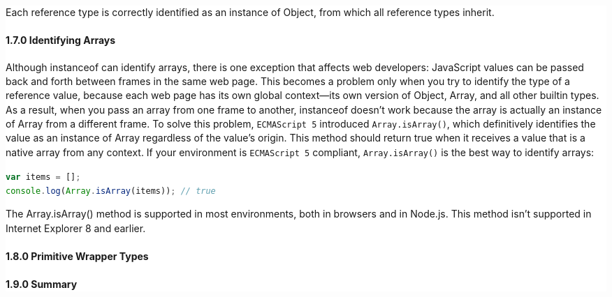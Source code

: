 Each reference type is correctly identified as an instance of Object, from which all reference types inherit.

#### 1.7.0 Identifying Arrays  

Although instanceof can identify arrays, there is one exception that affects web developers: JavaScript values can be passed back and forth between frames in the same web page. This becomes a problem only when you try to identify the type of a reference value, because each web page has its own global context—its own version of Object, Array, and all other builtin types. As a result, when you pass an array from one frame to another, instanceof doesn’t work because the array is actually an instance of Array from a different frame. To solve this problem, `ECMAScript 5` introduced `Array.isArray()`, which definitively identifies the value as an instance of Array regardless of the value’s origin. This method should return true when it receives a value that is a native array from any context. If your environment is `ECMAScript 5` compliant, `Array.isArray()` is the best way to identify arrays:  

```js
var items = [];
console.log(Array.isArray(items)); // true
```  

The Array.isArray() method is supported in most environments, both in browsers and in Node.js. This method isn’t supported in Internet Explorer 8 and earlier.

#### 1.8.0 Primitive Wrapper Types

#### 1.9.0 Summary
